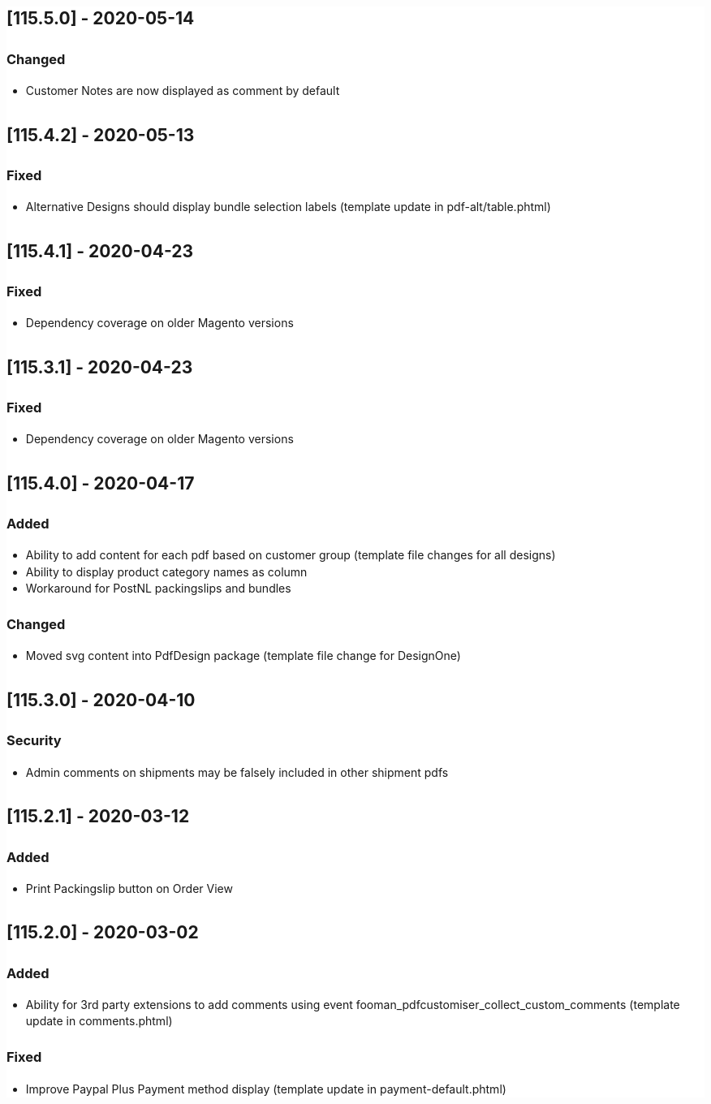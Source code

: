 ## [115.5.0] - 2020-05-14
### Changed
- Customer Notes are now displayed as comment by default

## [115.4.2] - 2020-05-13
### Fixed
- Alternative Designs should display bundle selection labels (template update in pdf-alt/table.phtml)

## [115.4.1] - 2020-04-23
### Fixed
- Dependency coverage on older Magento versions

## [115.3.1] - 2020-04-23
### Fixed
- Dependency coverage on older Magento versions

## [115.4.0] - 2020-04-17
### Added
- Ability to add content for each pdf based on customer group (template file changes for all designs)
- Ability to display product category names as column
- Workaround for PostNL packingslips and bundles
### Changed
- Moved svg content into PdfDesign package (template file change for DesignOne)

## [115.3.0] - 2020-04-10
### Security
- Admin comments on shipments may be falsely included in other shipment pdfs

## [115.2.1] - 2020-03-12
### Added
- Print Packingslip button on Order View

## [115.2.0] - 2020-03-02
### Added
- Ability for 3rd party extensions to add comments using event fooman_pdfcustomiser_collect_custom_comments (template update in comments.phtml)
### Fixed
- Improve Paypal Plus Payment method display (template update in payment-default.phtml)

